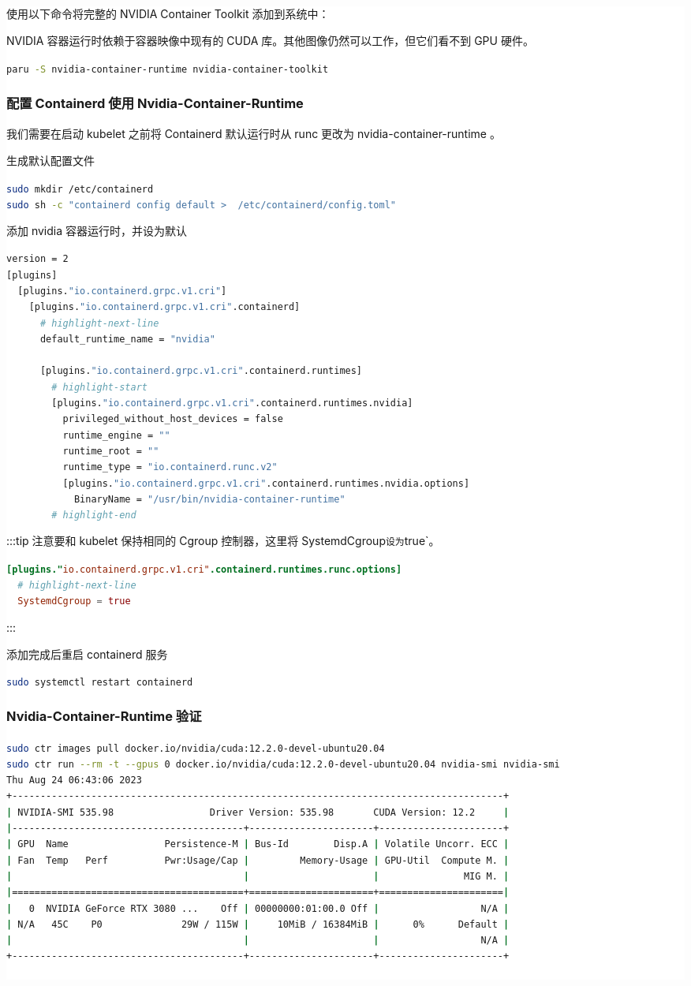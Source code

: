 使用以下命令将完整的 NVIDIA Container Toolkit 添加到系统中：

NVIDIA 容器运行时依赖于容器映像中现有的 CUDA 库。其他图像仍然可以工作，但它们看不到 GPU 硬件。
```bash
paru -S nvidia-container-runtime nvidia-container-toolkit
```

### 配置 Containerd 使用 Nvidia-Container-Runtime
我们需要在启动 kubelet 之前将 Containerd 默认运行时从 runc 更改为 nvidia-container-runtime 。

生成默认配置文件
```bash
sudo mkdir /etc/containerd
sudo sh -c "containerd config default >  /etc/containerd/config.toml"
```
添加 nvidia 容器运行时，并设为默认

```bash
version = 2
[plugins]
  [plugins."io.containerd.grpc.v1.cri"]
    [plugins."io.containerd.grpc.v1.cri".containerd]
      # highlight-next-line
      default_runtime_name = "nvidia"

      [plugins."io.containerd.grpc.v1.cri".containerd.runtimes]
        # highlight-start
        [plugins."io.containerd.grpc.v1.cri".containerd.runtimes.nvidia]
          privileged_without_host_devices = false
          runtime_engine = ""
          runtime_root = ""
          runtime_type = "io.containerd.runc.v2"
          [plugins."io.containerd.grpc.v1.cri".containerd.runtimes.nvidia.options]
            BinaryName = "/usr/bin/nvidia-container-runtime"
        # highlight-end
```

:::tip
注意要和 kubelet 保持相同的 Cgroup 控制器，这里将 SystemdCgroup`设为`true`。
```toml
[plugins."io.containerd.grpc.v1.cri".containerd.runtimes.runc.options]
  # highlight-next-line
  SystemdCgroup = true
```
:::

添加完成后重启 containerd 服务
```bash
sudo systemctl restart containerd
```
### Nvidia-Container-Runtime 验证
```bash
sudo ctr images pull docker.io/nvidia/cuda:12.2.0-devel-ubuntu20.04
sudo ctr run --rm -t --gpus 0 docker.io/nvidia/cuda:12.2.0-devel-ubuntu20.04 nvidia-smi nvidia-smi
Thu Aug 24 06:43:06 2023       
+---------------------------------------------------------------------------------------+
| NVIDIA-SMI 535.98                 Driver Version: 535.98       CUDA Version: 12.2     |
|-----------------------------------------+----------------------+----------------------+
| GPU  Name                 Persistence-M | Bus-Id        Disp.A | Volatile Uncorr. ECC |
| Fan  Temp   Perf          Pwr:Usage/Cap |         Memory-Usage | GPU-Util  Compute M. |
|                                         |                      |               MIG M. |
|=========================================+======================+======================|
|   0  NVIDIA GeForce RTX 3080 ...    Off | 00000000:01:00.0 Off |                  N/A |
| N/A   45C    P0              29W / 115W |     10MiB / 16384MiB |      0%      Default |
|                                         |                      |                  N/A |
+-----------------------------------------+----------------------+----------------------+
                                                                                         
```